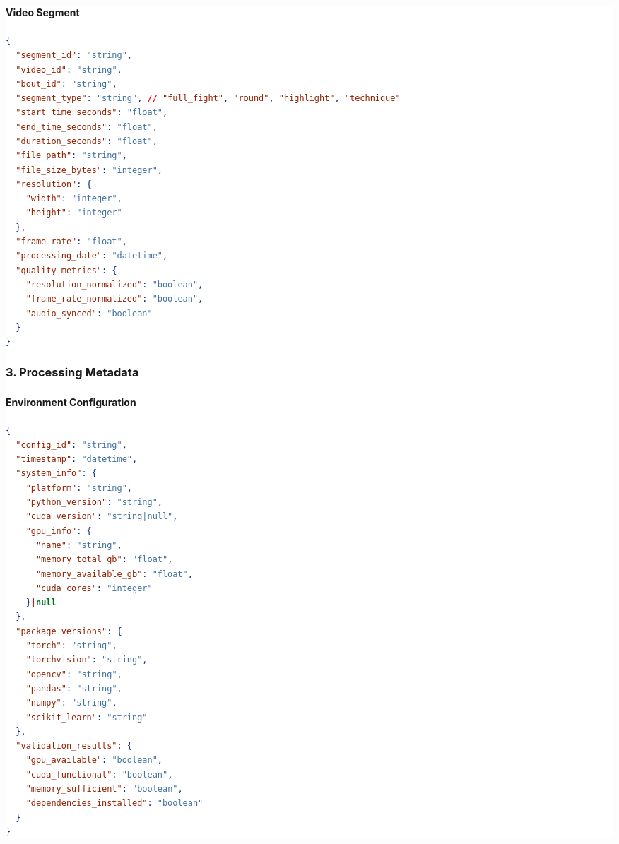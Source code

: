 #### Video Segment
```json
{
  "segment_id": "string",
  "video_id": "string",
  "bout_id": "string",
  "segment_type": "string", // "full_fight", "round", "highlight", "technique"
  "start_time_seconds": "float",
  "end_time_seconds": "float",
  "duration_seconds": "float",
  "file_path": "string",
  "file_size_bytes": "integer",
  "resolution": {
    "width": "integer",
    "height": "integer"
  },
  "frame_rate": "float",
  "processing_date": "datetime",
  "quality_metrics": {
    "resolution_normalized": "boolean",
    "frame_rate_normalized": "boolean",
    "audio_synced": "boolean"
  }
}
```

### 3. Processing Metadata

#### Environment Configuration
```json
{
  "config_id": "string",
  "timestamp": "datetime",
  "system_info": {
    "platform": "string",
    "python_version": "string",
    "cuda_version": "string|null",
    "gpu_info": {
      "name": "string",
      "memory_total_gb": "float",
      "memory_available_gb": "float",
      "cuda_cores": "integer"
    }|null
  },
  "package_versions": {
    "torch": "string",
    "torchvision": "string",
    "opencv": "string",
    "pandas": "string",
    "numpy": "string",
    "scikit_learn": "string"
  },
  "validation_results": {
    "gpu_available": "boolean",
    "cuda_functional": "boolean",
    "memory_sufficient": "boolean",
    "dependencies_installed": "boolean"
  }
}
```
